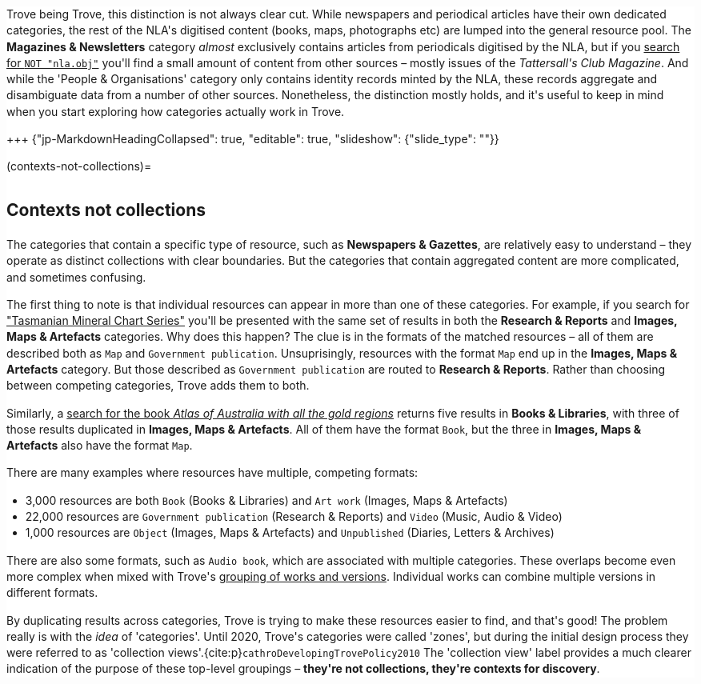 Trove being Trove, this distinction is not always clear cut. While newspapers and periodical articles have their own dedicated categories, the rest of the NLA's digitised content (books, maps, photographs etc) are lumped into the general resource pool. The **Magazines & Newsletters** category *almost* exclusively contains articles from periodicals digitised by the NLA, but if you [search for `NOT "nla.obj"`](https://trove.nla.gov.au/search/category/magazines?keyword=NOT%20%22nla.obj%22) you'll find a small amount of content from other sources – mostly issues of the *Tattersall's Club Magazine*. And while the 'People & Organisations' category only contains identity records minted by the NLA, these records aggregate and disambiguate data from a number of other sources. Nonetheless, the distinction mostly holds, and it's useful to keep in mind when you start exploring how categories actually work in Trove.

+++ {"jp-MarkdownHeadingCollapsed": true, "editable": true, "slideshow": {"slide_type": ""}}

(contexts-not-collections)=
## Contexts not collections

The categories that contain a specific type of resource, such as **Newspapers & Gazettes**, are relatively easy to understand – they operate as distinct collections with clear boundaries. But the categories that contain aggregated content are more complicated, and sometimes confusing.

The first thing to note is that individual resources can appear in more than one of these categories. For example, if you search for ["Tasmanian Mineral Chart Series"](https://trove.nla.gov.au/search?keyword=title%3A%22Tasmania%20mineral%20chart%20series%22) you'll be presented with the same set of results in both the **Research & Reports** and **Images, Maps & Artefacts** categories. Why does this happen? The clue is in the formats of the matched resources – all of them are described both as `Map` and `Government publication`. Unsuprisingly, resources with the format `Map` end up in the **Images, Maps & Artefacts** category. But those described as `Government publication` are routed to **Research & Reports**. Rather than choosing between competing categories, Trove adds them to both.

Similarly, a [search for the book *Atlas of Australia with all the gold regions*](https://trove.nla.gov.au/search?keyword=title%3A%22Atlas%20of%20Australia%20with%20all%20the%20gold%20regions%22) returns five results in **Books & Libraries**, with three of those results duplicated in **Images, Maps & Artefacts**. All of them have the format `Book`, but the three in **Images, Maps & Artefacts** also have the format `Map`.

There are many examples where resources have multiple, competing formats: 

- 3,000 resources are both `Book` (Books & Libraries) and `Art work` (Images, Maps & Artefacts)
- 22,000 resources are `Government publication` (Research & Reports) and `Video` (Music, Audio & Video)
- 1,000 resources are `Object` (Images, Maps & Artefacts) and `Unpublished` (Diaries, Letters &  Archives)

There are also some formats, such as `Audio book`, which are associated with multiple categories. These overlaps become even more complex when mixed with Trove's [grouping of works and versions](works-and-versions). Individual works can combine multiple versions in different formats.

By duplicating results across categories, Trove is trying to make these resources easier to find, and that's good! The problem really is with the *idea* of 'categories'. Until 2020, Trove's categories were called 'zones', but during the initial design process they were referred to as 'collection views'.{cite:p}`cathroDevelopingTrovePolicy2010` The 'collection view' label provides a much clearer indication of the purpose of these top-level groupings – **they're not collections, they're contexts for discovery**.

